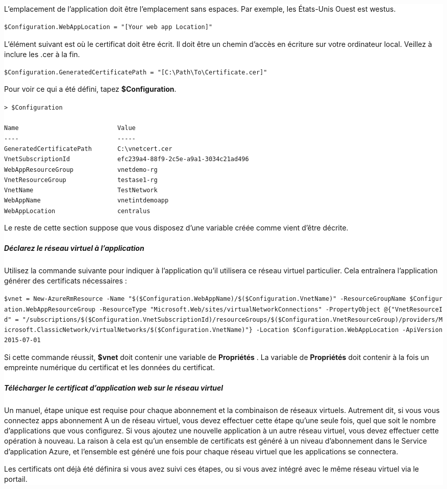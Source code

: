 L’emplacement de l’application doit être l’emplacement sans espaces. Par exemple, les États-Unis Ouest est westus.

    $Configuration.WebAppLocation = "[Your web app Location]"

L’élément suivant est où le certificat doit être écrit. Il doit être un chemin d’accès en écriture sur votre ordinateur local. Veillez à inclure les .cer à la fin.

    $Configuration.GeneratedCertificatePath = "[C:\Path\To\Certificate.cer]"

Pour voir ce qui a été défini, tapez **$Configuration**.

    > $Configuration

    Name                           Value
    ----                           -----
    GeneratedCertificatePath       C:\vnetcert.cer
    VnetSubscriptionId             efc239a4-88f9-2c5e-a9a1-3034c21ad496
    WebAppResourceGroup            vnetdemo-rg
    VnetResourceGroup              testase1-rg
    VnetName                       TestNetwork
    WebAppName                     vnetintdemoapp
    WebAppLocation                 centralus

Le reste de cette section suppose que vous disposez d’une variable créée comme vient d’être décrite.

##### <a name="declare-the-virtual-network-to-the-app"></a>Déclarez le réseau virtuel à l’application #####

Utilisez la commande suivante pour indiquer à l’application qu’il utilisera ce réseau virtuel particulier. Cela entraînera l’application générer des certificats nécessaires :

    $vnet = New-AzureRmResource -Name "$($Configuration.WebAppName)/$($Configuration.VnetName)" -ResourceGroupName $Configuration.WebAppResourceGroup -ResourceType "Microsoft.Web/sites/virtualNetworkConnections" -PropertyObject @{"VnetResourceId" = "/subscriptions/$($Configuration.VnetSubscriptionId)/resourceGroups/$($Configuration.VnetResourceGroup)/providers/Microsoft.ClassicNetwork/virtualNetworks/$($Configuration.VnetName)"} -Location $Configuration.WebAppLocation -ApiVersion 2015-07-01

Si cette commande réussit, **$vnet** doit contenir une variable de **Propriétés** . La variable de **Propriétés** doit contenir à la fois un empreinte numérique du certificat et les données du certificat.

##### <a name="upload-the-web-app-certificate-to-the-virtual-network"></a>Télécharger le certificat d’application web sur le réseau virtuel #####

Un manuel, étape unique est requise pour chaque abonnement et la combinaison de réseaux virtuels. Autrement dit, si vous vous connectez apps abonnement A un de réseau virtuel, vous devez effectuer cette étape qu’une seule fois, quel que soit le nombre d’applications que vous configurez. Si vous ajoutez une nouvelle application à un autre réseau virtuel, vous devez effectuer cette opération à nouveau. La raison à cela est qu’un ensemble de certificats est généré à un niveau d’abonnement dans le Service d’application Azure, et l’ensemble est généré une fois pour chaque réseau virtuel que les applications se connectera.

Les certificats ont déjà été définira si vous avez suivi ces étapes, ou si vous avez intégré avec le même réseau virtuel via le portail.


[createvpngateway]: http://azure.microsoft.com/documentation/articles/vpn-gateway-point-to-site-create/
[azureportal]: http://portal.azure.com